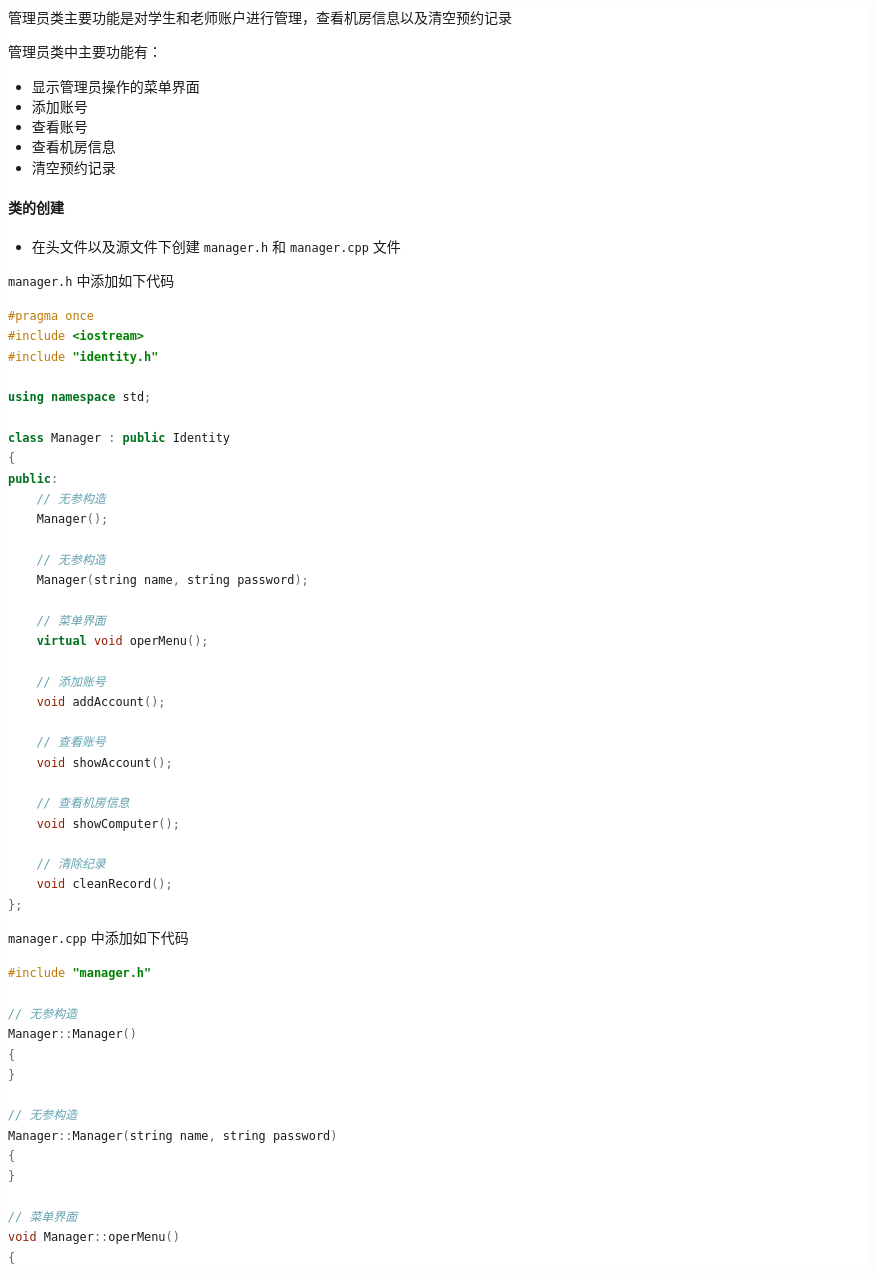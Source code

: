 管理员类主要功能是对学生和老师账户进行管理，查看机房信息以及清空预约记录

管理员类中主要功能有：

* 显示管理员操作的菜单界面
* 添加账号
* 查看账号
* 查看机房信息
* 清空预约记录

#### 类的创建

* 在头文件以及源文件下创建 `manager.h` 和 `manager.cpp` 文件

`manager.h` 中添加如下代码

```cpp
#pragma once
#include <iostream>
#include "identity.h"

using namespace std;

class Manager : public Identity
{
public:
    // 无参构造
    Manager();

    // 无参构造
    Manager(string name, string password);

    // 菜单界面
    virtual void operMenu();

    // 添加账号
    void addAccount();

    // 查看账号
    void showAccount();

    // 查看机房信息
    void showComputer();

    // 清除纪录
    void cleanRecord();
};
```

`manager.cpp` 中添加如下代码

```cpp
#include "manager.h"

// 无参构造
Manager::Manager()
{
}

// 无参构造
Manager::Manager(string name, string password)
{
}

// 菜单界面
void Manager::operMenu()
{
```